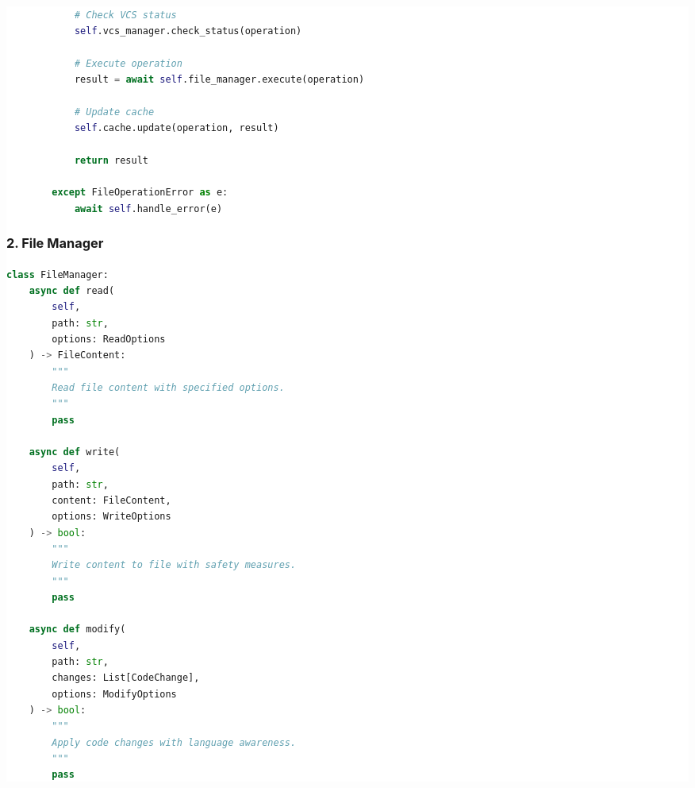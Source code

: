```python
            # Check VCS status
            self.vcs_manager.check_status(operation)
            
            # Execute operation
            result = await self.file_manager.execute(operation)
            
            # Update cache
            self.cache.update(operation, result)
            
            return result
            
        except FileOperationError as e:
            await self.handle_error(e)
```

### 2. File Manager
```python
class FileManager:
    async def read(
        self,
        path: str,
        options: ReadOptions
    ) -> FileContent:
        """
        Read file content with specified options.
        """
        pass

    async def write(
        self,
        path: str,
        content: FileContent,
        options: WriteOptions
    ) -> bool:
        """
        Write content to file with safety measures.
        """
        pass

    async def modify(
        self,
        path: str,
        changes: List[CodeChange],
        options: ModifyOptions
    ) -> bool:
        """
        Apply code changes with language awareness.
        """
        pass
```
